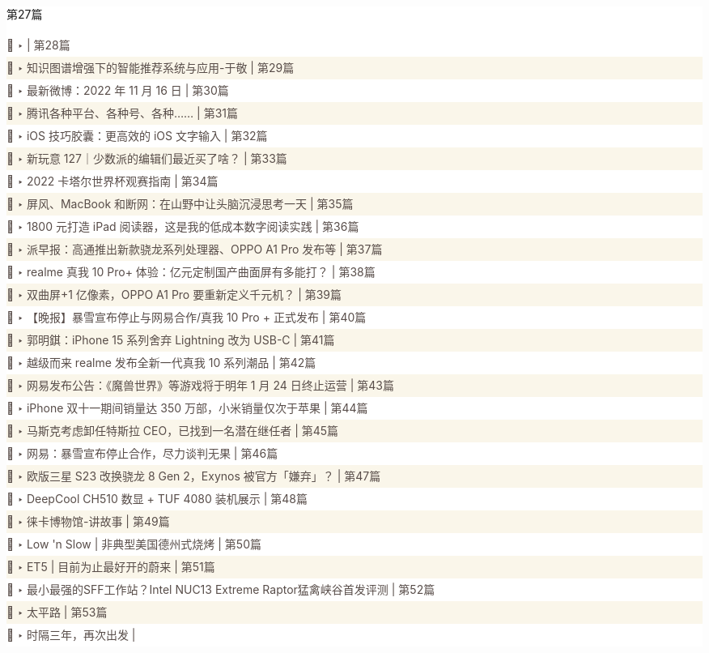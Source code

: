 第27篇</a></div><div style='line-height:3;' ><a href='http://www.cnfeat.com/2022/11/17/2016-04-02-cognition-card/' style="line-height:2;text-decoration:none;display:block;color:#584D49;">🌈 ‣  | 第28篇</a></div><div style='line-height:3;background-color:#FAF6EA;' ><a href='https://www.52nlp.cn/%e7%9f%a5%e8%af%86%e5%9b%be%e8%b0%b1%e5%a2%9e%e5%bc%ba%e4%b8%8b%e7%9a%84%e6%99%ba%e8%83%bd%e6%8e%a8%e8%8d%90%e7%b3%bb%e7%bb%9f%e4%b8%8e%e5%ba%94%e7%94%a8-%e4%ba%8e%e6%95%ac' style="line-height:2;text-decoration:none;display:block;color:#584D49;">🌈 ‣ 知识图谱增强下的智能推荐系统与应用-于敬 | 第29篇</a></div><div style='line-height:3;' ><a href='https://www.changhai.org/articles/miscellaneous/blog/202211.php#d1116' style="line-height:2;text-decoration:none;display:block;color:#584D49;">🌈 ‣ 最新微博：2022 年 11 月 16 日 | 第30篇</a></div><div style='line-height:3;background-color:#FAF6EA;' ><a href='https://zww.me/27254.zsay' style="line-height:2;text-decoration:none;display:block;color:#584D49;">🌈 ‣ 腾讯各种平台、各种号、各种…… | 第31篇</a></div><div style='line-height:3;' ><a href='https://sspai.com/post/75696' style="line-height:2;text-decoration:none;display:block;color:#584D49;">🌈 ‣ iOS 技巧胶囊：更高效的 iOS 文字输入 | 第32篇</a></div><div style='line-height:3;background-color:#FAF6EA;' ><a href='https://sspai.com/post/76858' style="line-height:2;text-decoration:none;display:block;color:#584D49;">🌈 ‣ 新玩意 127｜少数派的编辑们最近买了啥？ | 第33篇</a></div><div style='line-height:3;' ><a href='https://sspai.com/post/76832' style="line-height:2;text-decoration:none;display:block;color:#584D49;">🌈 ‣ 2022 卡塔尔世界杯观赛指南 | 第34篇</a></div><div style='line-height:3;background-color:#FAF6EA;' ><a href='https://sspai.com/post/76800' style="line-height:2;text-decoration:none;display:block;color:#584D49;">🌈 ‣ 屏风、MacBook 和断网：在山野中让头脑沉浸思考一天 | 第35篇</a></div><div style='line-height:3;' ><a href='https://sspai.com/post/76830' style="line-height:2;text-decoration:none;display:block;color:#584D49;">🌈 ‣ 1800 元打造 iPad 阅读器，这是我的低成本数字阅读实践 | 第36篇</a></div><div style='line-height:3;background-color:#FAF6EA;' ><a href='https://sspai.com/post/76847' style="line-height:2;text-decoration:none;display:block;color:#584D49;">🌈 ‣ 派早报：高通推出新款骁龙系列处理器、OPPO A1 Pro 发布等 | 第37篇</a></div><div style='line-height:3;' ><a href='http://www.dgtle.com/article-1677688-1.html' style="line-height:2;text-decoration:none;display:block;color:#584D49;">🌈 ‣ realme 真我 10 Pro+ 体验：亿元定制国产曲面屏有多能打？ | 第38篇</a></div><div style='line-height:3;background-color:#FAF6EA;' ><a href='http://www.dgtle.com/article-1677680-1.html' style="line-height:2;text-decoration:none;display:block;color:#584D49;">🌈 ‣ 双曲屏+1 亿像素，OPPO A1 Pro 要重新定义千元机？ | 第39篇</a></div><div style='line-height:3;' ><a href='http://www.dgtle.com/news-1549258-14.html' style="line-height:2;text-decoration:none;display:block;color:#584D49;">🌈 ‣ 【晚报】暴雪宣布停止与网易合作/真我 10 Pro + 正式发布 | 第40篇</a></div><div style='line-height:3;background-color:#FAF6EA;' ><a href='http://www.dgtle.com/news-1549257-14.html' style="line-height:2;text-decoration:none;display:block;color:#584D49;">🌈 ‣ 郭明錤：iPhone 15 系列舍弃 Lightning 改为 USB-C | 第41篇</a></div><div style='line-height:3;' ><a href='http://www.dgtle.com/news-1549256-14.html' style="line-height:2;text-decoration:none;display:block;color:#584D49;">🌈 ‣ 越级而来 realme 发布全新一代真我 10 系列潮品 | 第42篇</a></div><div style='line-height:3;background-color:#FAF6EA;' ><a href='http://www.dgtle.com/news-1549255-14.html' style="line-height:2;text-decoration:none;display:block;color:#584D49;">🌈 ‣ 网易发布公告：《魔兽世界》等游戏将于明年 1 月 24 日终止运营 | 第43篇</a></div><div style='line-height:3;' ><a href='http://www.dgtle.com/news-1549254-14.html' style="line-height:2;text-decoration:none;display:block;color:#584D49;">🌈 ‣ iPhone 双十一期间销量达 350 万部，小米销量仅次于苹果 | 第44篇</a></div><div style='line-height:3;background-color:#FAF6EA;' ><a href='http://www.dgtle.com/news-1549253-14.html' style="line-height:2;text-decoration:none;display:block;color:#584D49;">🌈 ‣ 马斯克考虑卸任特斯拉 CEO，已找到一名潜在继任者 | 第45篇</a></div><div style='line-height:3;' ><a href='http://www.dgtle.com/news-1549252-14.html' style="line-height:2;text-decoration:none;display:block;color:#584D49;">🌈 ‣ 网易：暴雪宣布停止合作，尽力谈判无果 | 第46篇</a></div><div style='line-height:3;background-color:#FAF6EA;' ><a href='http://www.dgtle.com/news-1549251-14.html' style="line-height:2;text-decoration:none;display:block;color:#584D49;">🌈 ‣ 欧版三星 S23 改换骁龙 8 Gen 2，Exynos 被官方「嫌弃」？ | 第47篇</a></div><div style='line-height:3;' ><a href='https://www.chiphell.com/article-28659-1.html' style="line-height:2;text-decoration:none;display:block;color:#584D49;">🌈 ‣ DeepCool CH510 数显 + TUF 4080 装机展示 | 第48篇</a></div><div style='line-height:3;background-color:#FAF6EA;' ><a href='https://www.chiphell.com/article-28658-1.html' style="line-height:2;text-decoration:none;display:block;color:#584D49;">🌈 ‣ 徕卡博物馆-讲故事 | 第49篇</a></div><div style='line-height:3;' ><a href='https://www.chiphell.com/article-28657-1.html' style="line-height:2;text-decoration:none;display:block;color:#584D49;">🌈 ‣ Low \'n Slow | 非典型美国德州式烧烤 | 第50篇</a></div><div style='line-height:3;background-color:#FAF6EA;' ><a href='https://www.chiphell.com/article-28656-1.html' style="line-height:2;text-decoration:none;display:block;color:#584D49;">🌈 ‣ ET5 | 目前为止最好开的蔚来 | 第51篇</a></div><div style='line-height:3;' ><a href='https://www.chiphell.com/article-28655-1.html' style="line-height:2;text-decoration:none;display:block;color:#584D49;">🌈 ‣ 最小最强的SFF工作站？Intel NUC13 Extreme Raptor猛禽峡谷首发评测 | 第52篇</a></div><div style='line-height:3;background-color:#FAF6EA;' ><a href='https://www.chiphell.com/article-28654-1.html' style="line-height:2;text-decoration:none;display:block;color:#584D49;">🌈 ‣ 太平路 | 第53篇</a></div><div style='line-height:3;' ><a href='https://www.chiphell.com/article-28653-1.html' style="line-height:2;text-decoration:none;display:block;color:#584D49;">🌈 ‣ 时隔三年，再次出发 |